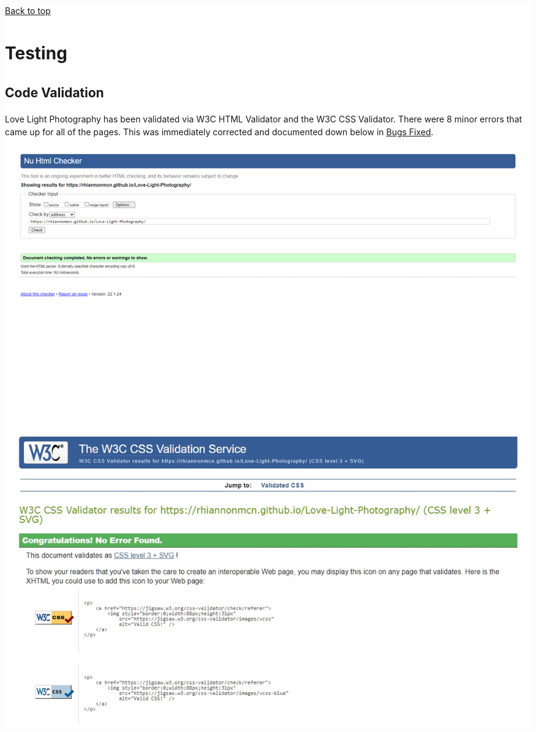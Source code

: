 [Back to top](<#contents>)

# Testing

## Code Validation

Love Light Photography has been validated via W3C HTML Validator and the W3C CSS Validator. There were 8 minor errors that came up for all of the pages. This was immediately corrected and documented down below in [Bugs Fixed](<#bugs-fixed>).

![W3C HTML Validator](assets/images/readme-images/html-validator.png)

![W3C CSS Validator](assets/images/readme-images/css-validator.jpg)
